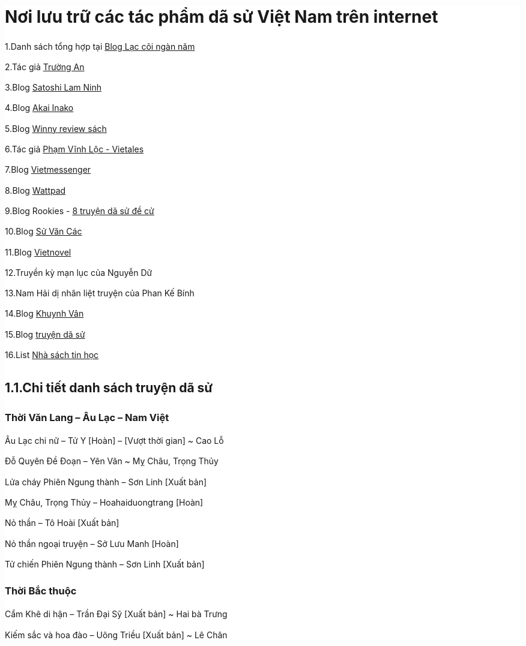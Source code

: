 # Nơi lưu trữ các tác phẩm dã sử Việt Nam trên internet

1.Danh sách tổng hợp tại [Blog Lạc cõi ngàn năm](https://laccoingannam.wordpress.com/2013/02/16/danh-sach-truyen-lich-su-viet-nam/comment-page-3/)

2.Tác giả [Trường An](https://truongan.name/?page_id=567)

3.Blog [Satoshi Lam Ninh](https://satoshibelieve.wordpress.com/)

4.Blog [Akai Inako](https://inakolch.wordpress.com/)

5.Blog [Winny review sách](https://winnywinwinny.blogspot.com/2017/09/muc-luc.html)

6.Tác giả [Phạm Vĩnh Lộc - Vietales](https://vietales.vn/category/lich-su/)

7.Blog [Vietmessenger](https://vietmessenger.com/books/?cat=da%20su)

8.Blog [Wattpad](https://www.wattpad.com/list/578772607-d-s-lch-s-vit-nam)

9.Blog Rookies - [8 truyện dã sử đề cử](https://rookies.vn/blog/top-truyen/list-8-truyen-da-su-viet-nam-hay-nhiet-liet-de-cu)

10.Blog [Sử Văn Các](https://suvancac.com/goc-van-su/)

11.Blog [Vietnovel](https://www.vietnovel.com/the-loai/truyen-lich-su/)

12.Truyền kỳ mạn lục của Nguyễn Dữ

13.Nam Hải dị nhân liệt truyện của Phan Kế Bính

14.Blog [Khuynh Vân](https://peacenguyenblog.wordpress.com/truyen-da-su-viet-nam/)

15.Blog [truyện dã sử](https://truyenyy.xyz/truyen-da-su/)

16.List [Nhà sách tin học](https://docs.google.com/spreadsheets/d/1nsUkbpBhr9BkzFDMdxMoMhMcdqY--fPFJa1f4fHUmWY/edit?fbclid=IwY2xjawIZoylleHRuA2FlbQIxMAABHQlPDdgEtEtm0zPejKyDzsu22CPhKP-20BaFsveFdBZ-H1qlgK9YNwetMA_aem_RRCd8jomRwmEzYgraDuoqA&gid=0#gid=0)

## 1.1.Chi tiết danh sách truyện dã sử

### Thời Văn Lang – Âu Lạc – Nam Việt
Âu Lạc chi nữ – Tử Y [Hoàn] – [Vượt thời gian] ~ Cao Lỗ

Đỗ Quyên Đề Đoạn – Yên Vân ~ Mỵ Châu, Trọng Thủy

Lửa cháy Phiên Ngung thành – Sơn Linh [Xuất bản]

Mỵ Châu, Trọng Thủy – Hoahaiduongtrang [Hoàn]

Nỏ thần – Tô Hoài [Xuất bản]

Nỏ thần ngoại truyện – Sở Lưu Manh [Hoàn]

Tử chiến Phiên Ngung thành – Sơn Linh [Xuất bản]

### Thời Bắc thuộc
Cẩm Khê di hận – Trần Đại Sỹ [Xuất bản] ~ Hai bà Trưng

Kiếm sắc và hoa đào – Uông Triều [Xuất bản] ~ Lê Chân
